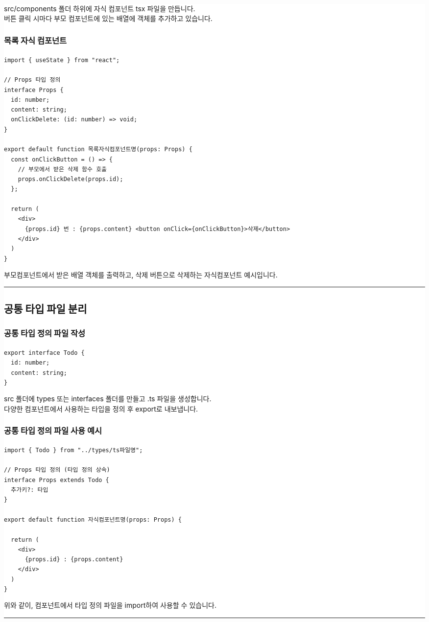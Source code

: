 src/components 폴더 하위에 자식 컴포넌트 tsx 파일을 만듭니다.  
버튼 클릭 시마다 부모 컴포넌트에 있는 배열에 객체를 추가하고 있습니다.

### 목록 자식 컴포넌트
```
import { useState } from "react";

// Props 타입 정의
interface Props {
  id: number;
  content: string;
  onClickDelete: (id: number) => void;
}

export default function 목록자식컴포넌트명(props: Props) {
  const onClickButton = () => {
    // 부모에서 받은 삭제 함수 호출
    props.onClickDelete(props.id);
  };

  return (
    <div>
      {props.id} 번 : {props.content} <button onClick={onClickButton}>삭제</button>
    </div>
  )
}
```
부모컴포넌트에서 받은 배열 객체를 출력하고, 삭제 버튼으로 삭제하는 자식컴포넌트 예시입니다.

---

## 공통 타입 파일 분리

### 공통 타입 정의 파일 작성
```
export interface Todo {
  id: number;
  content: string;
}
```
src 폴더에 types 또는 interfaces 폴더를 만들고 .ts 파일을 생성합니다.  
다양한 컴포넌트에서 사용하는 타입을 정의 후 export로 내보냅니다.

### 공통 타입 정의 파일 사용 예시
```
import { Todo } from "../types/ts파일명";

// Props 타입 정의 (타입 정의 상속)
interface Props extends Todo {
  추가키?: 타입
}

export default function 자식컴포넌트명(props: Props) {

  return (
    <div>
      {props.id} : {props.content}
    </div>
  )
}
```
위와 같이, 컴포넌트에서 타입 정의 파일을 import하여 사용할 수 있습니다.

---